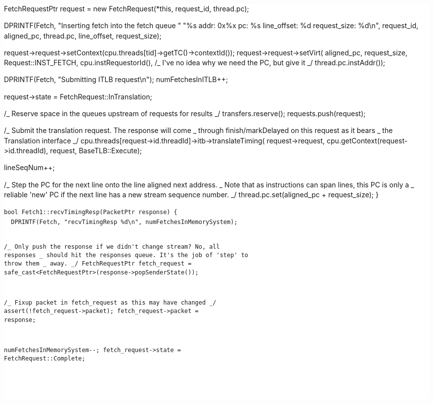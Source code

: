 FetchRequestPtr request = new FetchRequest(\*this, request_id, thread.pc);

DPRINTF(Fetch,
"Inserting fetch into the fetch queue "
"%s addr: 0x%x pc: %s line_offset: %d request_size: %d\n",
request_id, aligned_pc, thread.pc, line_offset, request_size);

request->request->setContext(cpu.threads&#91;tid]->getTC()->contextId());
request->request->setVirt(
aligned_pc, request_size, Request::INST_FETCH, cpu.instRequestorId(),
/_ I've no idea why we need the PC, but give it _/
thread.pc.instAddr());

DPRINTF(Fetch, "Submitting ITLB request\n");
numFetchesInITLB++;

request->state = FetchRequest::InTranslation;

/_ Reserve space in the queues upstream of requests for results _/
transfers.reserve();
requests.push(request);

/_ Submit the translation request. The response will come
_ through finish/markDelayed on this request as it bears
_ the Translation interface _/
cpu.threads&#91;request->id.threadId]->itb->translateTiming(
request->request,
cpu.getContext(request->id.threadId),
request, BaseTLB::Execute);

lineSeqNum++;

/_ Step the PC for the next line onto the line aligned next address.
_ Note that as instructions can span lines, this PC is only a
_ reliable 'new' PC if the next line has a new stream sequence number. _/
thread.pc.set(aligned_pc + request_size);
}</code></pre>

  </div>
  
  <div role="tabpanel" class="wp-block-ub-tabbed-content-tab-content-wrap ub-hide"
        id="ub-tabbed-content--panel-1" aria-labelledby="ub-tabbed-content--tab-1">
    <pre class="wp-block-code"><code>bool Fetch1::recvTimingResp(PacketPtr response) {
  DPRINTF(Fetch, "recvTimingResp %d\n", numFetchesInMemorySystem);

/_ Only push the response if we didn't change stream? No, all responses
_ should hit the responses queue. It's the job of 'step' to throw them
_ away. _/
FetchRequestPtr fetch_request = safe_cast&lt;FetchRequestPtr>(response->popSenderState());

/_ Fixup packet in fetch_request as this may have changed _/
assert(!fetch_request->packet);
fetch_request->packet = response;

numFetchesInMemorySystem--;
fetch_request->state = FetchRequest::Complete;

